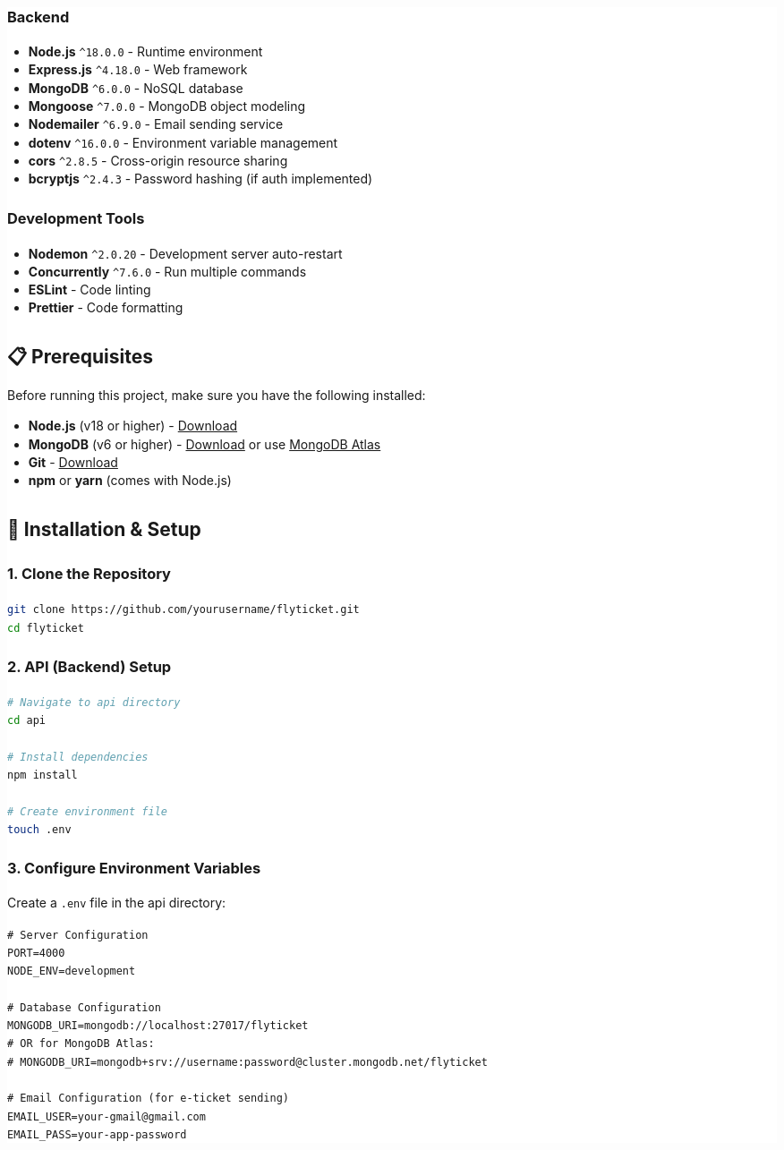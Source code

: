 ### Backend
- **Node.js** `^18.0.0` - Runtime environment
- **Express.js** `^4.18.0` - Web framework
- **MongoDB** `^6.0.0` - NoSQL database
- **Mongoose** `^7.0.0` - MongoDB object modeling
- **Nodemailer** `^6.9.0` - Email sending service
- **dotenv** `^16.0.0` - Environment variable management
- **cors** `^2.8.5` - Cross-origin resource sharing
- **bcryptjs** `^2.4.3` - Password hashing (if auth implemented)

### Development Tools
- **Nodemon** `^2.0.20` - Development server auto-restart
- **Concurrently** `^7.6.0` - Run multiple commands
- **ESLint** - Code linting
- **Prettier** - Code formatting

## 📋 Prerequisites

Before running this project, make sure you have the following installed:

- **Node.js** (v18 or higher) - [Download](https://nodejs.org/)
- **MongoDB** (v6 or higher) - [Download](https://www.mongodb.com/try/download/community) or use [MongoDB Atlas](https://www.mongodb.com/cloud/atlas)
- **Git** - [Download](https://git-scm.com/)
- **npm** or **yarn** (comes with Node.js)

## 🚀 Installation & Setup

### 1. Clone the Repository
```bash
git clone https://github.com/yourusername/flyticket.git
cd flyticket
```

### 2. API (Backend) Setup
```bash
# Navigate to api directory
cd api

# Install dependencies
npm install

# Create environment file
touch .env
```

### 3. Configure Environment Variables
Create a `.env` file in the api directory:

```env
# Server Configuration
PORT=4000
NODE_ENV=development

# Database Configuration
MONGODB_URI=mongodb://localhost:27017/flyticket
# OR for MongoDB Atlas:
# MONGODB_URI=mongodb+srv://username:password@cluster.mongodb.net/flyticket

# Email Configuration (for e-ticket sending)
EMAIL_USER=your-gmail@gmail.com
EMAIL_PASS=your-app-password

```